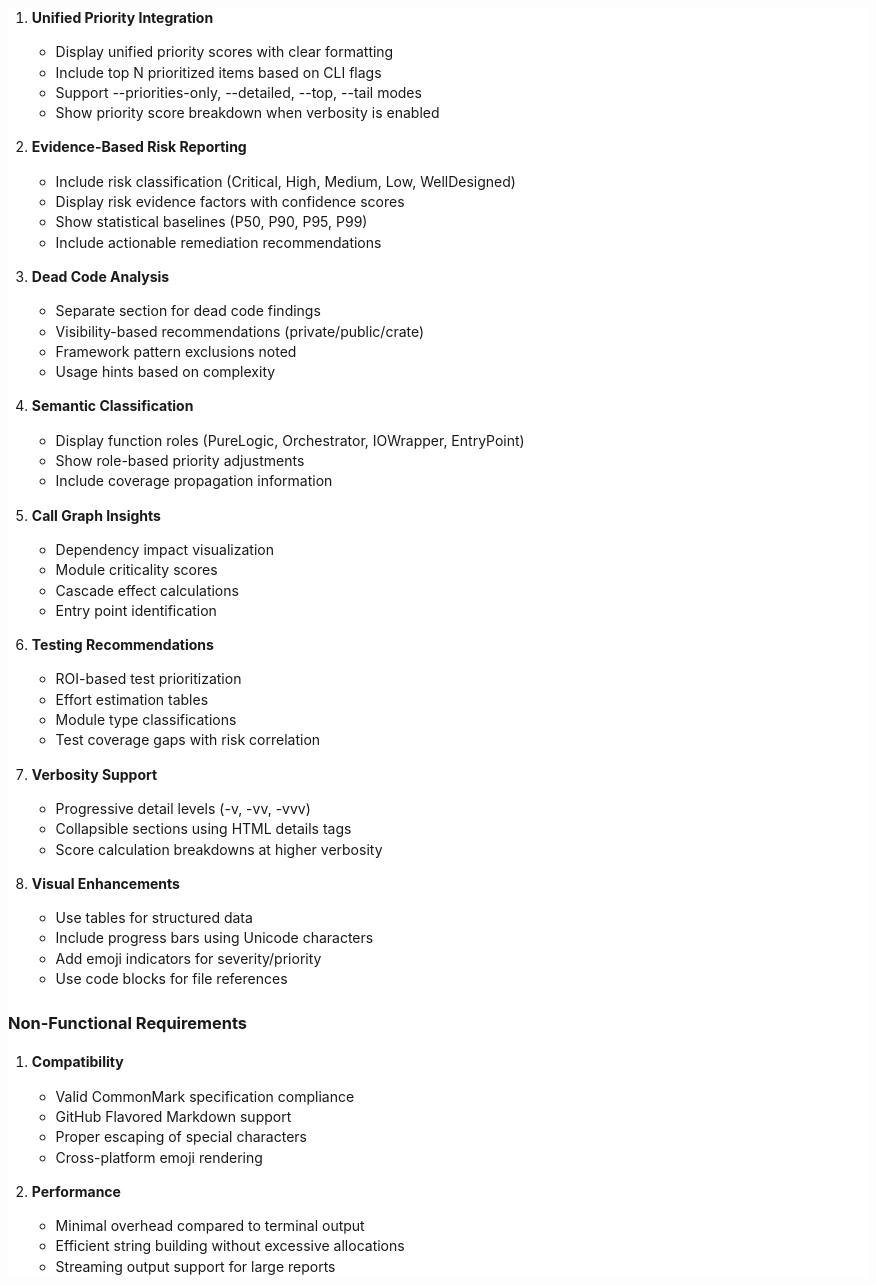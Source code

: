 1. **Unified Priority Integration**
   - Display unified priority scores with clear formatting
   - Include top N prioritized items based on CLI flags
   - Support --priorities-only, --detailed, --top, --tail modes
   - Show priority score breakdown when verbosity is enabled

2. **Evidence-Based Risk Reporting**
   - Include risk classification (Critical, High, Medium, Low, WellDesigned)
   - Display risk evidence factors with confidence scores
   - Show statistical baselines (P50, P90, P95, P99)
   - Include actionable remediation recommendations

3. **Dead Code Analysis**
   - Separate section for dead code findings
   - Visibility-based recommendations (private/public/crate)
   - Framework pattern exclusions noted
   - Usage hints based on complexity

4. **Semantic Classification**
   - Display function roles (PureLogic, Orchestrator, IOWrapper, EntryPoint)
   - Show role-based priority adjustments
   - Include coverage propagation information

5. **Call Graph Insights**
   - Dependency impact visualization
   - Module criticality scores
   - Cascade effect calculations
   - Entry point identification

6. **Testing Recommendations**
   - ROI-based test prioritization
   - Effort estimation tables
   - Module type classifications
   - Test coverage gaps with risk correlation

7. **Verbosity Support**
   - Progressive detail levels (-v, -vv, -vvv)
   - Collapsible sections using HTML details tags
   - Score calculation breakdowns at higher verbosity

8. **Visual Enhancements**
   - Use tables for structured data
   - Include progress bars using Unicode characters
   - Add emoji indicators for severity/priority
   - Use code blocks for file references

### Non-Functional Requirements

1. **Compatibility**
   - Valid CommonMark specification compliance
   - GitHub Flavored Markdown support
   - Proper escaping of special characters
   - Cross-platform emoji rendering

2. **Performance**
   - Minimal overhead compared to terminal output
   - Efficient string building without excessive allocations
   - Streaming output support for large reports
